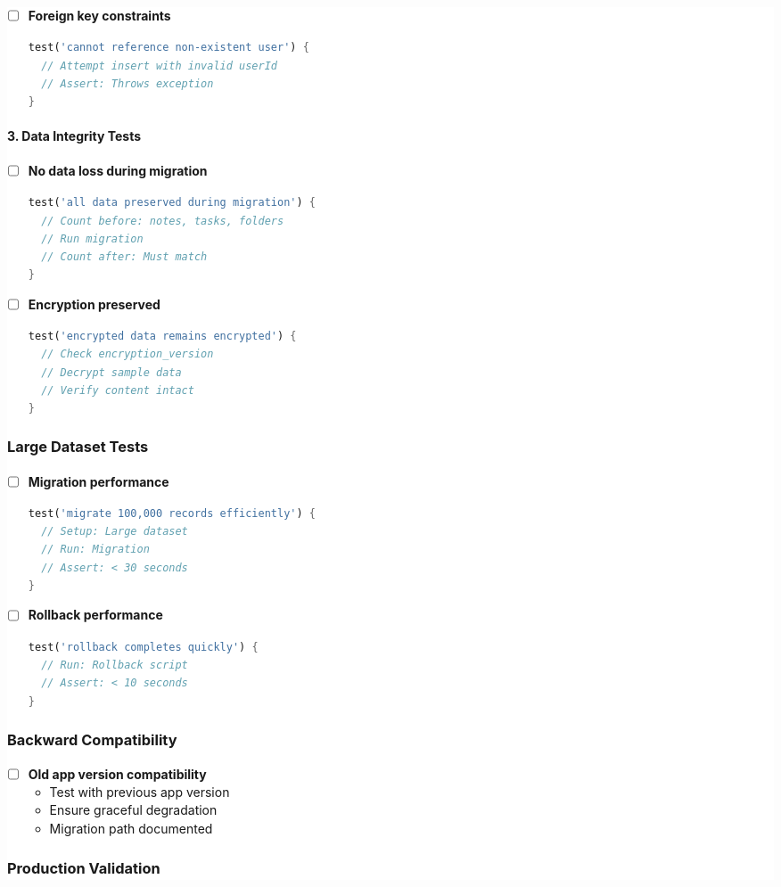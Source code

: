 - [ ] **Foreign key constraints**
  ```dart
  test('cannot reference non-existent user') {
    // Attempt insert with invalid userId
    // Assert: Throws exception
  }
  ```

#### 3. Data Integrity Tests

- [ ] **No data loss during migration**
  ```dart
  test('all data preserved during migration') {
    // Count before: notes, tasks, folders
    // Run migration
    // Count after: Must match
  }
  ```

- [ ] **Encryption preserved**
  ```dart
  test('encrypted data remains encrypted') {
    // Check encryption_version
    // Decrypt sample data
    // Verify content intact
  }
  ```

### Large Dataset Tests

- [ ] **Migration performance**
  ```dart
  test('migrate 100,000 records efficiently') {
    // Setup: Large dataset
    // Run: Migration
    // Assert: < 30 seconds
  }
  ```

- [ ] **Rollback performance**
  ```dart
  test('rollback completes quickly') {
    // Run: Rollback script
    // Assert: < 10 seconds
  }
  ```

### Backward Compatibility

- [ ] **Old app version compatibility**
  - Test with previous app version
  - Ensure graceful degradation
  - Migration path documented

### Production Validation
